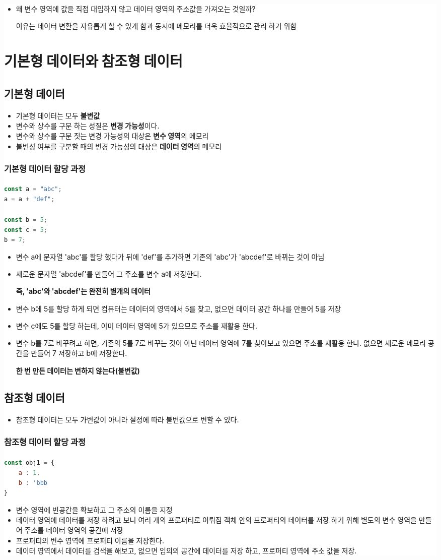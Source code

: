 - 왜 변수 영역에 값을 직접 대입하지 않고 데이터 영역의 주소값을 가져오는 것일까?

  이유는 데이터 변환을 자유롭게 할 수 있게 함과 동시에 메모리를 더욱 효율적으로 관리 하기 위함

# 기본형 데이터와 참조형 데이터

## 기본형 데이터

- 기본형 데이터는 모두 **불변값**
- 변수와 상수를 구분 하는 성질은 **변경 가능성**이다.
- 변수와 상수를 구분 짓는 변경 가능성의 대상은 **변수 영역**의 메모리
- 불변성 여부를 구분할 때의 변경 가능성의 대상은 **데이터 영역**의 메모리

### 기본형 데이터 할당 과정

```javascript
const a = "abc";
a = a + "def";

const b = 5;
const c = 5;
b = 7;
```

- 변수 a에 문자열 'abc'를 할당 했다가 뒤에 'def'를 추가하면 기존의 'abc'가 'abcdef'로 바뀌는 것이 아님
- 새로운 문자열 'abcdef'를 만들어 그 주소를 변수 a에 저장한다.

  **즉, 'abc'와 'abcdef'는 완전히 별개의 데이터**

* 변수 b에 5를 할당 하게 되면 컴퓨터는 데이터의 영역에서 5를 찾고, 없으면 데이터 공간 하나를 만들어 5를 저장
* 변수 c에도 5를 할당 하는데, 이미 데이터 영역에 5가 있으므로 주소를 재활용 한다.
* 변수 b를 7로 바꾸려고 하면, 기존의 5를 7로 바꾸는 것이 아닌 데이터 영역에 7를 찾아보고 있으면 주소를 재활용 한다. 없으면 새로운 메모리 공간을 만들어 7 저장하고 b에 저장한다.

  **한 번 만든 데이터는 변하지 않는다(불변값)**

## 참조형 데이터

- 참조형 데이터는 모두 가변값이 아니라 설정에 따라 불변값으로 변할 수 있다.

### 참조형 데이터 할당 과정

```javascript
const obj1 = {
    a : 1,
    b : 'bbb
}
```

- 변수 영역에 빈공간을 확보하고 그 주소의 이름을 지정
- 데이터 영역에 데이터를 저장 하려고 보니 여러 개의 프로퍼티로 이뤄짐 객체 안의 프로퍼티의 데이터를 저장 하기 위해 별도의 변수 영역을 만들어 주소를 데이터 영역의 공간에 저장
- 프로퍼티의 변수 영역에 프로퍼티 이름을 저장한다.
- 데이터 영역에서 데이터를 검색을 해보고, 없으면 임의의 공간에 데이터를 저장 하고, 프로퍼티 영역에 주소 값을 저장.
